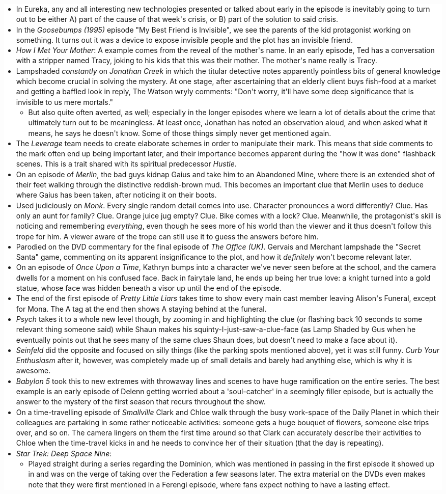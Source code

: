 -   In Eureka, any and all interesting new technologies presented or talked about early in the episode is inevitably going to turn out to be either A) part of the cause of that week's crisis, or B) part of the solution to said crisis.
-   In the _Goosebumps (1995)_ episode "My Best Friend is Invisible", we see the parents of the kid protagonist working on something. It turns out it was a device to expose invisible people and the plot has an invisible friend.
-   _How I Met Your Mother_: A example comes from the reveal of the mother's name. In an early episode, Ted has a conversation with a stripper named Tracy, joking to his kids that this was their mother. The mother's name really is Tracy.
-   Lampshaded _constantly_ on _Jonathan Creek_ in which the titular detective notes apparently pointless bits of general knowledge which become crucial in solving the mystery. At one stage, after ascertaining that an elderly client buys fish-food at a market and getting a baffled look in reply, The Watson wryly comments: "Don't worry, it'll have some deep significance that is invisible to us mere mortals."
    -   But also quite often averted, as well; especially in the longer episodes where we learn a lot of details about the crime that ultimately turn out to be meaningless. At least once, Jonathan has noted an observation aloud, and when asked what it means, he says he doesn't know. Some of those things simply never get mentioned again.
-   The _Leverage_ team needs to create elaborate schemes in order to manipulate their mark. This means that side comments to the mark often end up being important later, and their importance becomes apparent during the "how it was done" flashback scenes. This is a trait shared with its spiritual predecessor _Hustle_.
-   On an episode of _Merlin_, the bad guys kidnap Gaius and take him to an Abandoned Mine, where there is an extended shot of their feet walking through the distinctive reddish-brown mud. This becomes an important clue that Merlin uses to deduce where Gaius has been taken, after noticing it on their boots.
-   Used judiciously on _Monk_. Every single random detail comes into use. Character pronounces a word differently? Clue. Has only an aunt for family? Clue. Orange juice jug empty? Clue. Bike comes with a lock? Clue. Meanwhile, the protagonist's skill is noticing and remembering _everything_, even though he sees more of his world than the viewer and it thus doesn't follow this trope for him. A viewer aware of the trope can still use it to guess the answers before him.
-   Parodied on the DVD commentary for the final episode of _The Office (UK)_. Gervais and Merchant lampshade the "Secret Santa" game, commenting on its apparent insignificance to the plot, and how it _definitely_ won't become relevant later.
-   On an episode of _Once Upon a Time_, Kathryn bumps into a character we've never seen before at the school, and the camera dwells for a moment on his confused face. Back in fairytale land, he ends up being her true love: a knight turned into a gold statue, whose face was hidden beneath a visor up until the end of the episode.
-   The end of the first episode of _Pretty Little Liars_ takes time to show every main cast member leaving Alison's Funeral, except for Mona. The A tag at the end then shows A staying behind at the funeral.
-   _Psych_ takes it to a whole new level though, by zooming in and highlighting the clue (or flashing back 10 seconds to some relevant thing someone said) while Shaun makes his squinty-I-just-saw-a-clue-face (as Lamp Shaded by Gus when he eventually points out that he sees many of the same clues Shaun does, but doesn't need to make a face about it).
-   _Seinfeld_ did the opposite and focused on silly things (like the parking spots mentioned above), yet it was still funny. _Curb Your Enthusiasm_ after it, however, was completely made up of small details and barely had anything else, which is why it is awesome.
-   _Babylon 5_ took this to new extremes with throwaway lines and scenes to have huge ramification on the entire series. The best example is an early episode of Delenn getting worried about a 'soul-catcher' in a seemingly filler episode, but is actually the answer to the mystery of the first season that recurs throughout the show.
-   On a time-travelling episode of _Smallville_ Clark and Chloe walk through the busy work-space of the Daily Planet in which their colleagues are partaking in some rather noticeable activities: someone gets a huge bouquet of flowers, someone else trips over, and so on. The camera lingers on them the first time around so that Clark can accurately describe their activities to Chloe when the time-travel kicks in and he needs to convince her of their situation (that the day is repeating).
-   _Star Trek: Deep Space Nine_:
    -   Played straight during a series regarding the Dominion, which was mentioned in passing in the first episode it showed up in and was on the verge of taking over the Federation a few seasons later. The extra material on the DVDs even makes note that they were first mentioned in a Ferengi episode, where fans expect nothing to have a lasting effect.